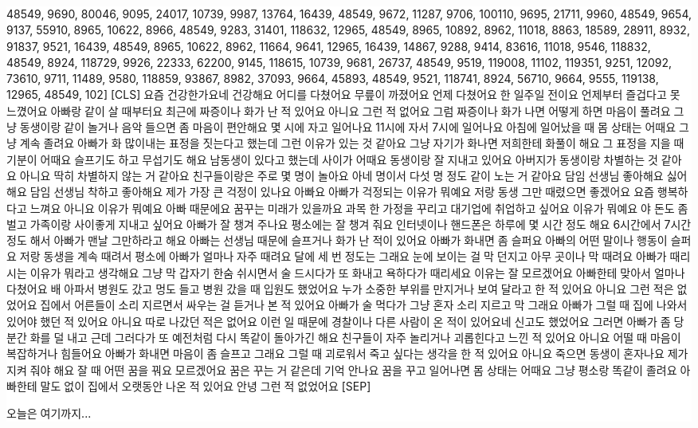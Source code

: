 48549, 9690, 80046, 9095, 24017, 10739, 9987, 13764, 16439, 48549, 9672, 11287, 9706, 100110, 9695, 21711, 9960, 48549, 9654, 9137, 55910, 8965, 10622, 8966, 48549, 9283, 31401, 118632, 12965, 48549, 8965, 10892, 8962, 11018, 8863, 18589, 28911, 8932, 91837, 9521, 16439, 48549, 8965, 10622, 8962, 11664, 9641, 12965, 16439, 14867, 9288, 9414, 83616, 11018, 9546, 118832, 48549, 8924, 118729, 9926, 22333, 62200, 9145, 118615, 10739, 9681, 26737, 48549, 9519, 119008, 11102, 119351, 9251, 12092, 73610, 9711, 11489, 9580, 118859, 93867, 8982, 37093, 9664, 45893, 48549, 9521, 118741, 8924, 56710, 9664, 9555, 119138, 12965, 48549, 102]
    [CLS] 요즘 건강한가요네 건강해요 어디를 다쳤어요 무릎이 까졌어요 언제 다쳤어요 한 일주일 전이요 언제부터 즐겁다고 못 느꼈어요 아빠랑 같이 살 때부터요 최근에 짜증이나 화가 난 적 있어요 아니요 그런 적 없어요 그럼 짜증이나 화가 나면 어떻게 하면 마음이 풀려요 그냥 동생이랑 같이 놀거나 음악 들으면 좀 마음이 편안해요 몇 시에 자고 일어나요 11시에 자서 7시에 일어나요 아침에 일어났을 때 몸 상태는 어때요 그냥 계속 졸려요 아빠가 화 많이내는 표정을 짓는다고 했는데 그런 이유가 있는 것 같아요 그냥 자기가 화나면 저희한테 화풀이 해요 그 표정을 지을 때 기분이 어때요 슬프기도 하고 무섭기도 해요 남동생이 있다고 했는데 사이가 어때요 동생이랑 잘 지내고 있어요 아버지가 동생이랑 차별하는 것 같아요 아니요 딱히 차별하지 않는 거 같아요 친구들이랑은 주로 몇 명이 놀아요 아네 명이서 다섯 명 정도 같이 노는 거 같아요 담임 선생님 좋아해요 싫어해요 담임 선생님 착하고 좋아해요 제가 가장 큰 걱정이 있나요 아빠요 아빠가 걱정되는 이유가 뭐예요 저랑 동생 그만 때렸으면 좋겠어요 요즘 행복하다고 느껴요 아니요 이유가 뭐예요 아빠 때문에요 꿈꾸는 미래가 있을까요 과목 한 가정을 꾸리고 대기업에 취업하고 싶어요 이유가 뭐예요 야 돈도 좀 벌고 가족이랑 사이좋게 지내고 싶어요 아빠가 잘 챙겨 주나요 평소에는 잘 챙겨 줘요 인터넷이나 핸드폰은 하루에 몇 시간 정도 해요 6시간에서 7시간 정도 해서 아빠가 맨날 그만하라고 해요 아빠는 선생님 때문에 슬프거나 화가 난 적이 있어요 아빠가 화내면 좀 슬퍼요 아빠의 어떤 말이나 행동이 슬퍼요 저랑 동생을 계속 때려서 평소에 아빠가 얼마나 자주 때려요 달에 세 번 정도는 그래요 눈에 보이는 걸 막 던지고 아무 곳이나 막 때려요 아빠가 때리시는 이유가 뭐라고 생각해요 그냥 막 갑자기 한숨 쉬시면서 술 드시다가 또 화내고 욕하다가 때리세요 이유는 잘 모르겠어요 아빠한테 맞아서 얼마나 다쳤어요 배 아파서 병원도 갔고 멍도 들고 병원 갔을 때 입원도 했었어요 누가 소중한 부위를 만지거나 보여 달라고 한 적 있어요 아니요 그런 적은 없었어요 집에서 어른들이 소리 지르면서 싸우는 걸 듣거나 본 적 있어요 아빠가 술 먹다가 그냥 혼자 소리 지르고 막 그래요 아빠가 그럴 때 집에 나와서 있어야 했던 적 있어요 아니요 따로 나갔던 적은 없어요 이런 일 때문에 경찰이나 다른 사람이 온 적이 있어요네 신고도 했었어요 그러면 아빠가 좀 당분간 화를 덜 내고 근데 그러다가 또 예전처럼 다시 똑같이 돌아가긴 해요 친구들이 자주 놀리거나 괴롭힌다고 느낀 적 있어요 아니요 어떨 때 마음이 복잡하거나 힘들어요 아빠가 화내면 마음이 좀 슬프고 그래요 그럴 때 괴로워서 죽고 싶다는 생각을 한 적 있어요 아니요 죽으면 동생이 혼자나요 제가 지켜 줘야 해요 잘 때 어떤 꿈을 꿔요 모르겠어요 꿈은 꾸는 거 같은데 기억 안나요 꿈을 꾸고 일어나면 몸 상태는 어때요 그냥 평소랑 똑같이 졸려요 아빠한테 말도 없이 집에서 오랫동안 나온 적 있어요 안녕 그런 적 없었어요 [SEP]


오늘은 여기까지...
